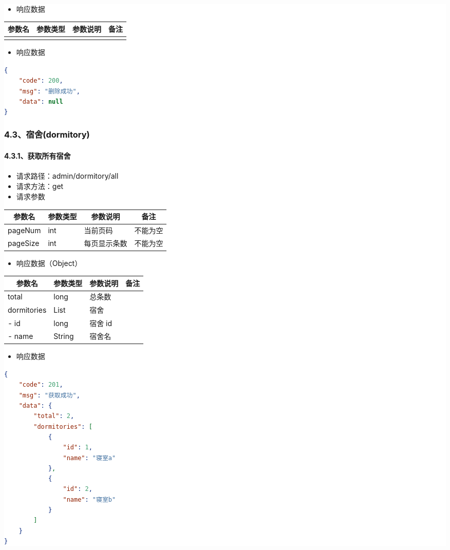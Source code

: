 - 响应数据

| 参数名 | 参数类型 | 参数说明 | 备注 |
| ------ | -------- | -------- | ---- |
|        |          |          |      |

- 响应数据

```json
{
    "code": 200,
    "msg": "删除成功",
    "data": null
}
```

### 4.3、宿舍(dormitory)

#### 4.3.1、获取所有宿舍

- 请求路径：admin/dormitory/all
- 请求方法：get
- 请求参数

| 参数名 | 参数类型 | 参数说明 | 备注 |
| ------ | -------- | -------- | ---- |
| pageNum  | int      | 当前页码     | 不能为空 |
| pageSize | int      | 每页显示条数 | 不能为空 |

- 响应数据（Object）

| 参数名      | 参数类型 | 参数说明 | 备注 |
| ----------- | -------- | -------- | ---- |
| total       | long     | 总条数   |      |
| dormitories | List     | 宿舍     |      |
| - id        | long     | 宿舍 id  |      |
| - name      | String   | 宿舍名   |      |

- 响应数据

```json
{
    "code": 201,
    "msg": "获取成功",
    "data": {
        "total": 2,
        "dormitories": [
            {
                "id": 1,
                "name": "寝室a"
            },
            {
                "id": 2,
                "name": "寝室b"
            }
        ]
    }
}
```
